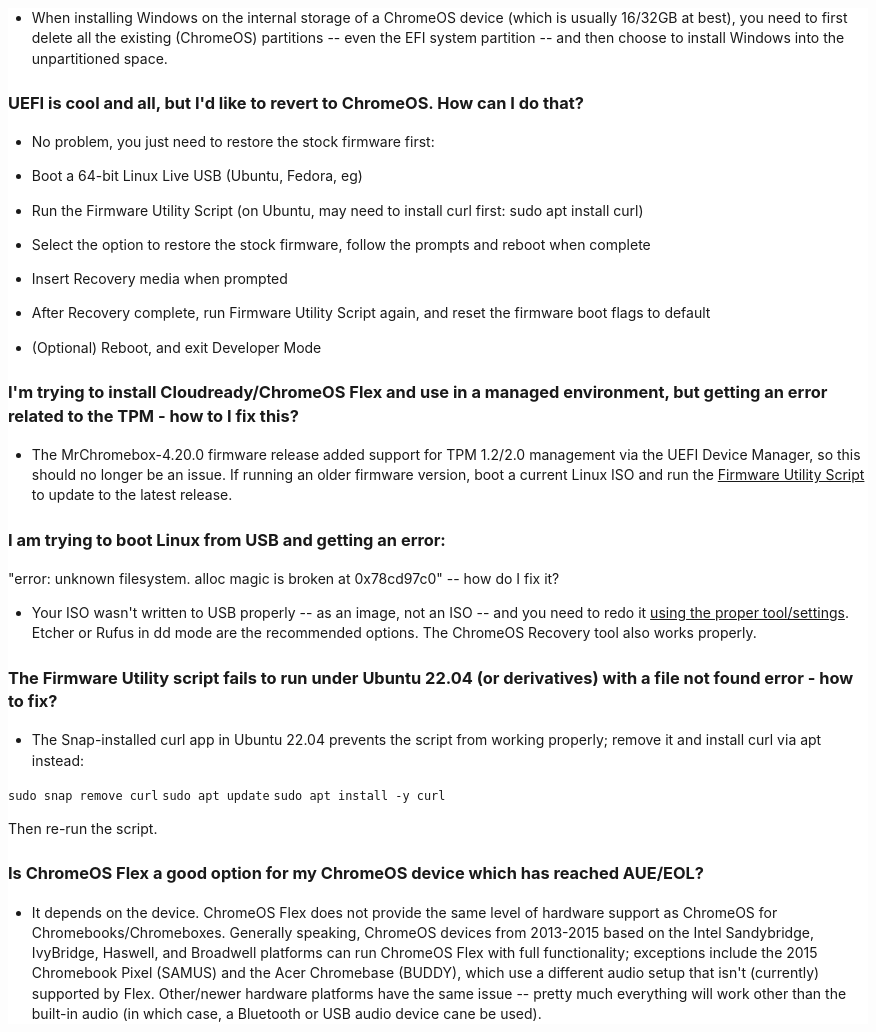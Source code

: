 * When installing Windows on the internal storage of a ChromeOS device (which is usually 16/32GB at best), you need to first delete all the existing (ChromeOS) partitions -- even the EFI system partition -- and then choose to install Windows into the unpartitioned space.

### UEFI is cool and all, but I'd like to revert to ChromeOS. How can I do that?

* No problem, you just need to restore the stock firmware first:

*   Boot a 64-bit Linux Live USB (Ubuntu, Fedora, eg)
*   Run the Firmware Utility Script (on Ubuntu, may need to install curl first: sudo apt install curl)
*   Select the option to restore the stock firmware, follow the prompts and reboot when complete
*   Insert Recovery media when prompted
*   After Recovery complete, run Firmware Utility Script again, and reset the firmware boot flags to default
*   (Optional) Reboot, and exit Developer Mode

### I'm trying to install Cloudready/ChromeOS Flex and use in a managed environment, but getting an error related to the TPM - how to I fix this?

* The MrChromebox-4.20.0 firmware release added support for TPM 1.2/2.0 management via the UEFI Device Manager, so this should no longer be an issue. If running an older firmware version, boot a current Linux ISO and run the [Firmware Utility Script](/docs/fwscript.md) to update to the latest release.

### I am trying to boot Linux from USB and getting an error:
"error: unknown filesystem. alloc magic is broken at 0x78cd97c0" -- how do I fix it?

* Your ISO wasn't written to USB properly -- as an image, not an ISO -- and you need to redo it [using the proper tool/settings](/docs/reverting/bootableusb.md). Etcher or Rufus in dd mode are the recommended options. The ChromeOS Recovery tool also works properly.

### The Firmware Utility script fails to run under Ubuntu 22.04 (or derivatives) with a file not found error - how to fix?

* The Snap-installed curl app in Ubuntu 22.04 prevents the script from working properly; remove it and install curl via apt instead:

`sudo snap remove curl`
`sudo apt update`
`sudo apt install -y curl`

Then re-run the script.

### Is ChromeOS Flex a good option for my ChromeOS device which has reached AUE/EOL?

* It depends on the device. ChromeOS Flex does not provide the same level of hardware support as ChromeOS for Chromebooks/Chromeboxes. Generally speaking, ChromeOS devices from 2013-2015 based on the Intel Sandybridge, IvyBridge, Haswell, and Broadwell platforms can run ChromeOS Flex with full functionality; exceptions include the 2015 Chromebook Pixel (SAMUS) and the Acer Chromebase (BUDDY), which use a different audio setup that isn't (currently) supported by Flex. Other/newer hardware platforms have the same issue -- pretty much everything will work other than the built-in audio (in which case, a Bluetooth or USB audio device cane be used).
